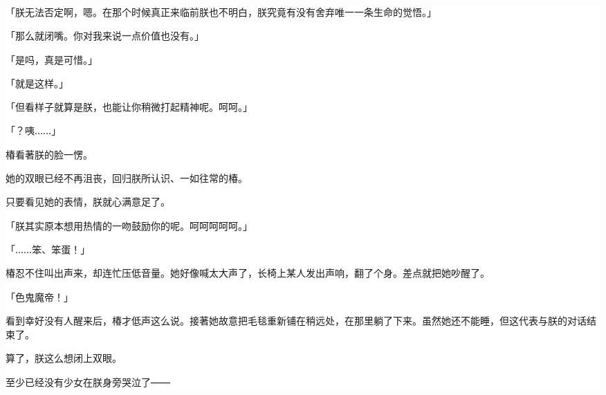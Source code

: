 「朕无法否定啊，嗯。在那个时候真正来临前朕也不明白，朕究竟有没有舍弃唯一一条生命的觉悟。」

「那么就闭嘴。你对我来说一点价值也没有。」

「是吗，真是可惜。」

「就是这样。」

「但看样子就算是朕，也能让你稍微打起精神呢。呵呵。」

「？咦……」

椿看著朕的脸一愣。

她的双眼已经不再沮丧，回归朕所认识、一如往常的椿。

只要看见她的表情，朕就心满意足了。

「朕其实原本想用热情的一吻鼓励你的呢。呵呵呵呵呵。」

「……笨、笨蛋！」

椿忍不住叫出声来，却连忙压低音量。她好像喊太大声了，长椅上某人发出声响，翻了个身。差点就把她吵醒了。

「色鬼魔帝！」

看到幸好没有人醒来后，椿才低声这么说。接著她故意把毛毯重新铺在稍远处，在那里躺了下来。虽然她还不能睡，但这代表与朕的对话结束了。

算了，朕这么想闭上双眼。

至少已经没有少女在朕身旁哭泣了——

